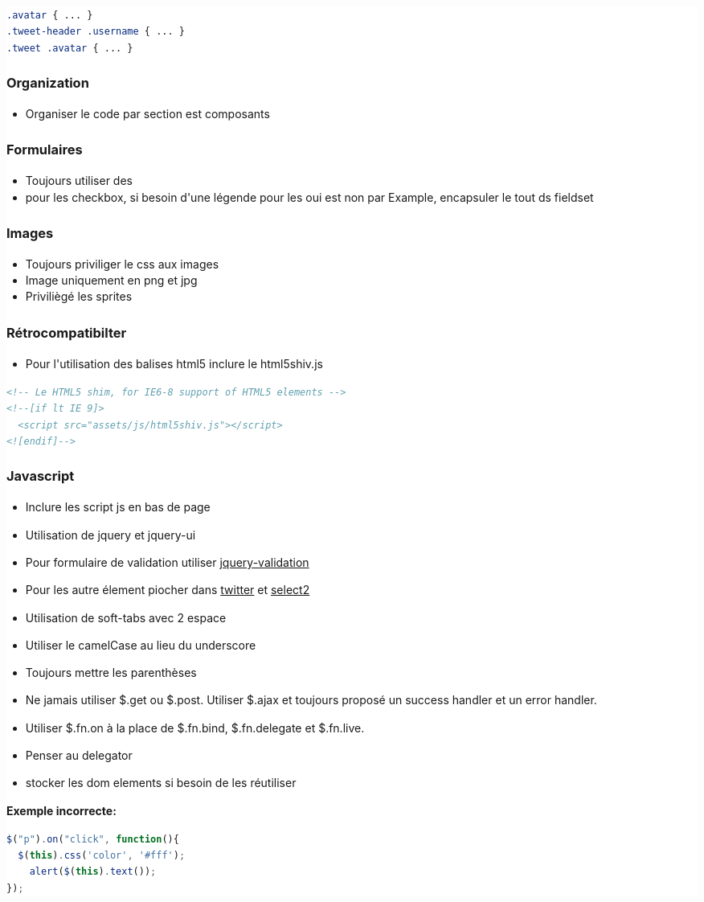 ````css
.avatar { ... }
.tweet-header .username { ... }
.tweet .avatar { ... }
````

### Organization

* Organiser le code par section est composants

### Formulaires

* Toujours utiliser des <label>
* pour les checkbox, si besoin d'une légende pour les oui est non par Example, encapsuler le tout ds fieldset


### Images

* Toujours priviliger le css aux images
* Image uniquement en png et jpg
* Priviliègé les sprites 

### Rétrocompatibilter

* Pour l'utilisation des balises html5 inclure le html5shiv.js

````html
<!-- Le HTML5 shim, for IE6-8 support of HTML5 elements -->
<!--[if lt IE 9]>
  <script src="assets/js/html5shiv.js"></script>
<![endif]-->
````

### Javascript

* Inclure les script js en bas de page
* Utilisation de jquery et jquery-ui
* Pour formulaire de validation utiliser [jquery-validation](https://github.com/jzaefferer/jquery-validation)
* Pour les autre élement piocher dans [twitter](http://twitter.github.com/bootstrap/javascript.html) et [select2](http://ivaynberg.github.com/select2/)

* Utilisation de soft-tabs avec 2 espace
* Utiliser le camelCase au lieu du underscore
* Toujours mettre les parenthèses
* Ne jamais utiliser  $.get ou $.post. Utiliser $.ajax et toujours proposé un  success handler et un error handler.
* Utiliser $.fn.on à la place de $.fn.bind, $.fn.delegate et $.fn.live.
* Penser au delegator
* stocker les dom elements si besoin de les réutiliser


**Exemple incorrecte:**

````javascript
$("p").on("click", function(){
  $(this).css('color', '#fff');
	alert($(this).text());
});
````
